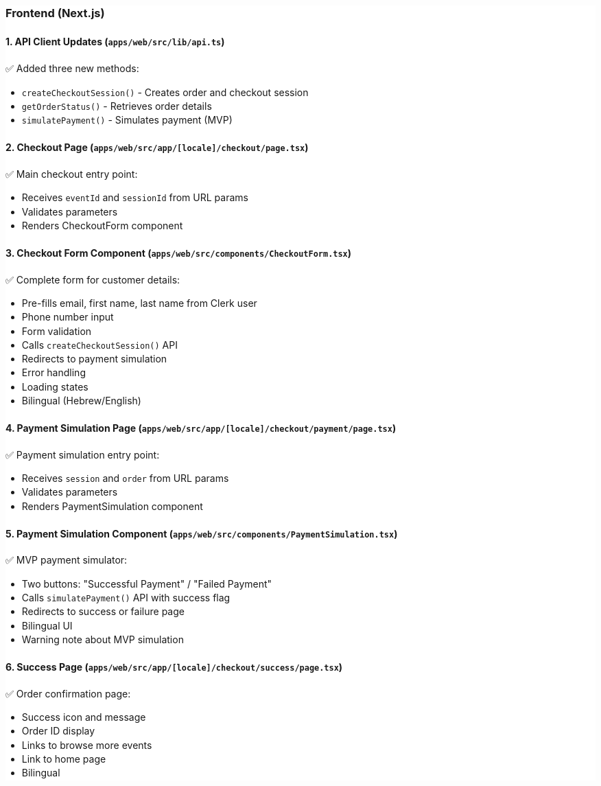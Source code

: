 
### Frontend (Next.js)

#### 1. API Client Updates (`apps/web/src/lib/api.ts`)
✅ Added three new methods:

- `createCheckoutSession()` - Creates order and checkout session
- `getOrderStatus()` - Retrieves order details
- `simulatePayment()` - Simulates payment (MVP)

#### 2. Checkout Page (`apps/web/src/app/[locale]/checkout/page.tsx`)
✅ Main checkout entry point:
- Receives `eventId` and `sessionId` from URL params
- Validates parameters
- Renders CheckoutForm component

#### 3. Checkout Form Component (`apps/web/src/components/CheckoutForm.tsx`)
✅ Complete form for customer details:
- Pre-fills email, first name, last name from Clerk user
- Phone number input
- Form validation
- Calls `createCheckoutSession()` API
- Redirects to payment simulation
- Error handling
- Loading states
- Bilingual (Hebrew/English)

#### 4. Payment Simulation Page (`apps/web/src/app/[locale]/checkout/payment/page.tsx`)
✅ Payment simulation entry point:
- Receives `session` and `order` from URL params
- Validates parameters
- Renders PaymentSimulation component

#### 5. Payment Simulation Component (`apps/web/src/components/PaymentSimulation.tsx`)
✅ MVP payment simulator:
- Two buttons: "Successful Payment" / "Failed Payment"
- Calls `simulatePayment()` API with success flag
- Redirects to success or failure page
- Bilingual UI
- Warning note about MVP simulation

#### 6. Success Page (`apps/web/src/app/[locale]/checkout/success/page.tsx`)
✅ Order confirmation page:
- Success icon and message
- Order ID display
- Links to browse more events
- Link to home page
- Bilingual
